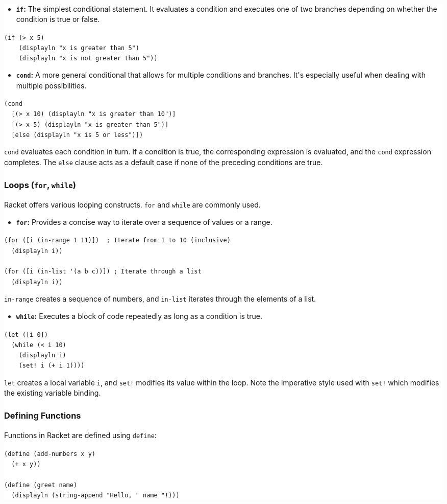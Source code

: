 * **`if`:**  The simplest conditional statement. It evaluates a condition and executes one of two branches depending on whether the condition is true or false.

```racket
(if (> x 5)
    (displayln "x is greater than 5")
    (displayln "x is not greater than 5"))
```

* **`cond`:** A more general conditional that allows for multiple conditions and branches.  It's especially useful when dealing with multiple possibilities.

```racket
(cond
  [(> x 10) (displayln "x is greater than 10")]
  [(> x 5) (displayln "x is greater than 5")]
  [else (displayln "x is 5 or less")])
```

`cond` evaluates each condition in turn.  If a condition is true, the corresponding expression is evaluated, and the `cond` expression completes.  The `else` clause acts as a default case if none of the preceding conditions are true.


### Loops (`for`, `while`)

Racket offers various looping constructs.  `for` and `while` are commonly used.

* **`for`:**  Provides a concise way to iterate over a sequence of values or a range.

```racket
(for ([i (in-range 1 11)])  ; Iterate from 1 to 10 (inclusive)
  (displayln i))

(for ([i (in-list '(a b c))]) ; Iterate through a list
  (displayln i))
```

`in-range` creates a sequence of numbers, and `in-list` iterates through the elements of a list.


* **`while`:** Executes a block of code repeatedly as long as a condition is true.

```racket
(let ([i 0])
  (while (< i 10)
    (displayln i)
    (set! i (+ i 1))))
```

`let` creates a local variable `i`, and `set!` modifies its value within the loop.  Note the imperative style used with `set!` which modifies the existing variable binding.


### Defining Functions

Functions in Racket are defined using `define`:

```racket
(define (add-numbers x y)
  (+ x y))

(define (greet name)
  (displayln (string-append "Hello, " name "!)))
```
